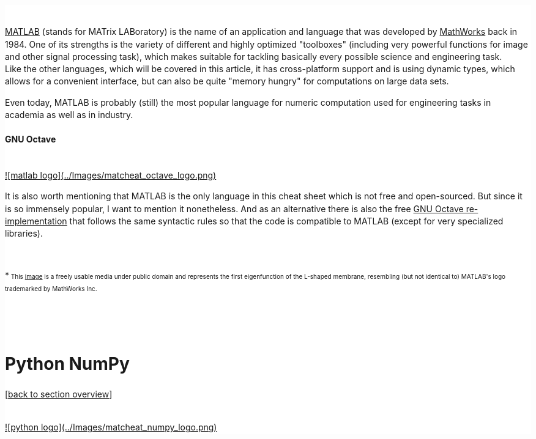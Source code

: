 <br>

[MATLAB](http://www.mathworks.com/products/matlab/) (stands for MATrix LABoratory) is the name of an application and language that was developed by [MathWorks](http://www.mathworks.com/index.html?s_tid=gn_logo) back in 1984. One of its strengths is the variety of different and highly optimized "toolboxes" (including very powerful functions for image and other signal processing task), which makes suitable for tackling basically every possible science and engineering task.  
Like the other languages, which will be covered in this article, it has cross-platform support and is using dynamic types, which allows for a convenient interface, but can also be quite "memory hungry" for computations on large data sets.

Even today, MATLAB is probably (still) the most popular language for numeric computation used for engineering tasks in academia as well as in industry.

#### GNU Octave

<br>
<a href="http://www.gnu.org/software/octave/" class="hover_dark_light">
![matlab logo](../Images/matcheat_octave_logo.png)
</a>

<br>

It is also worth mentioning that MATLAB is the only language in this cheat sheet which is not free and open-sourced. But since it is so immensely popular, I want to mention it nonetheless. And as an alternative there is also the free [GNU Octave re-implementation](http://www.gnu.org/software/octave/) that follows the same syntactic rules so that the code is compatible to MATLAB (except for very specialized libraries).

<br>

*<font size=1em> This [image](http://commons.wikimedia.org/wiki/File:Matlab_Logo.png) is a freely usable media under public domain and represents the first eigenfunction of the L-shaped membrane, resembling (but not identical to) MATLAB's logo trademarked by MathWorks Inc.</font>

<br>
<br>

<a id="numpy"></a>




# Python NumPy

[[back to section overview](#sections)]
<br>

<br>
<a href="http://www.numpy.org" class="hover_dark_light"/>
![python logo](../Images/matcheat_numpy_logo.png)
</a>
